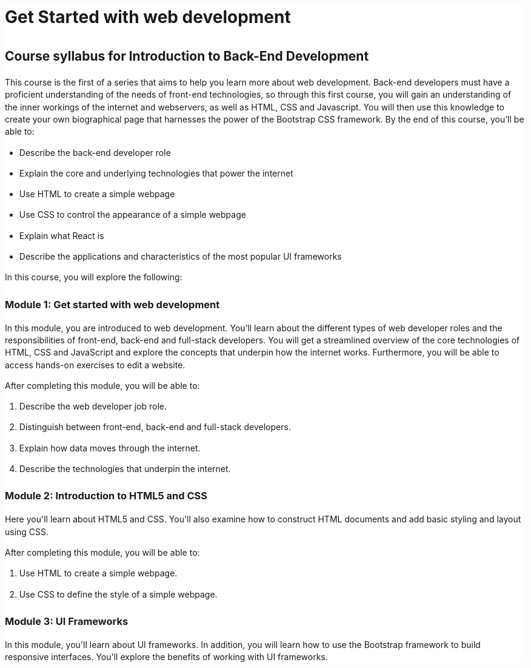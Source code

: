 # Get Started with web development

## Course syllabus for Introduction to Back-End Development

This course is the first of a series that aims to help you learn more about web development. Back-end developers must have a proficient understanding of the needs of front-end technologies, so through this first course, you will gain an understanding of the inner workings of the internet and webservers, as well as HTML, CSS and Javascript. You will then use this knowledge to create your own biographical page that harnesses the power of the Bootstrap CSS framework. By the end of this course, you’ll be able to:    

- Describe the back-end developer role

- Explain the core and underlying technologies that power the internet

- Use HTML to create a simple webpage

- Use CSS to control the appearance of a simple webpage

- Explain what React is

- Describe the applications and characteristics of the most popular UI frameworks

In this course, you will explore the following:

### Module 1: Get started with web development 

In this module, you are introduced to web development. You’ll learn about the different types of web developer roles and the responsibilities of front-end, back-end and full-stack developers. You will get a streamlined overview of the core technologies of HTML, CSS and JavaScript and explore the concepts that underpin how the internet works. Furthermore, you will be able to access hands-on exercises to edit a website. 

After completing this module, you will be able to: 

1. Describe the web developer job role. 

2. Distinguish between front-end, back-end and full-stack developers.

3. Explain how data moves through the internet.

4. Describe the technologies that underpin the internet.  

### Module 2: Introduction to HTML5 and CSS  

Here you'll learn about HTML5 and CSS. You'll also examine how to construct HTML documents and add basic styling and layout using CSS. 

After completing this module, you will be able to: 

1. Use HTML to create a simple webpage.

2. Use CSS to define the style of a simple webpage. 

### Module 3: UI Frameworks

In this module, you'll learn about UI frameworks. In addition, you will learn how to use the Bootstrap framework to build responsive interfaces. You'll explore the benefits of working with UI frameworks. 
